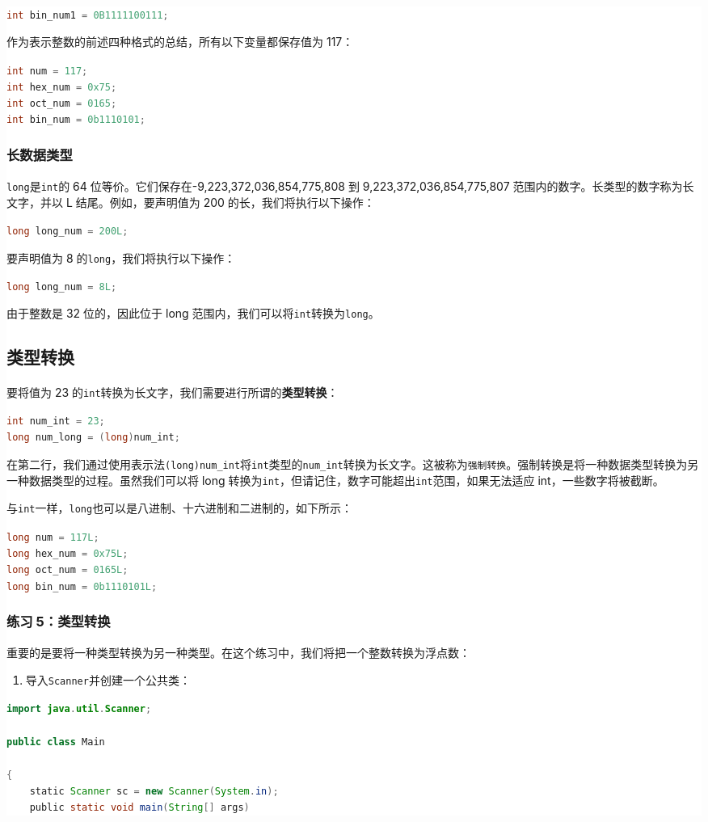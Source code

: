 ```java
int bin_num1 = 0B1111100111;
```

作为表示整数的前述四种格式的总结，所有以下变量都保存值为 117：

```java
int num = 117;
int hex_num = 0x75;
int oct_num = 0165;
int bin_num = 0b1110101;
```

### 长数据类型

`long`是`int`的 64 位等价。它们保存在-9,223,372,036,854,775,808 到 9,223,372,036,854,775,807 范围内的数字。长类型的数字称为长文字，并以 L 结尾。例如，要声明值为 200 的长，我们将执行以下操作：

```java
long long_num = 200L;
```

要声明值为 8 的`long`，我们将执行以下操作：

```java
long long_num = 8L;
```

由于整数是 32 位的，因此位于 long 范围内，我们可以将`int`转换为`long`。

## 类型转换

要将值为 23 的`int`转换为长文字，我们需要进行所谓的**类型转换**：

```java
int num_int = 23;
long num_long = (long)num_int;
```

在第二行，我们通过使用表示法`(long)num_int`将`int`类型的`num_int`转换为长文字。这被称为`强制转换`。强制转换是将一种数据类型转换为另一种数据类型的过程。虽然我们可以将 long 转换为`int`，但请记住，数字可能超出`int`范围，如果无法适应 int，一些数字将被截断。

与`int`一样，`long`也可以是八进制、十六进制和二进制的，如下所示：

```java
long num = 117L;
long hex_num = 0x75L;
long oct_num = 0165L;
long bin_num = 0b1110101L;
```

### 练习 5：类型转换

重要的是要将一种类型转换为另一种类型。在这个练习中，我们将把一个整数转换为浮点数：

1.  导入`Scanner`并创建一个公共类：

```java
import java.util.Scanner;

public class Main

{ 
    static Scanner sc = new Scanner(System.in);
    public static void main(String[] args) 
```
